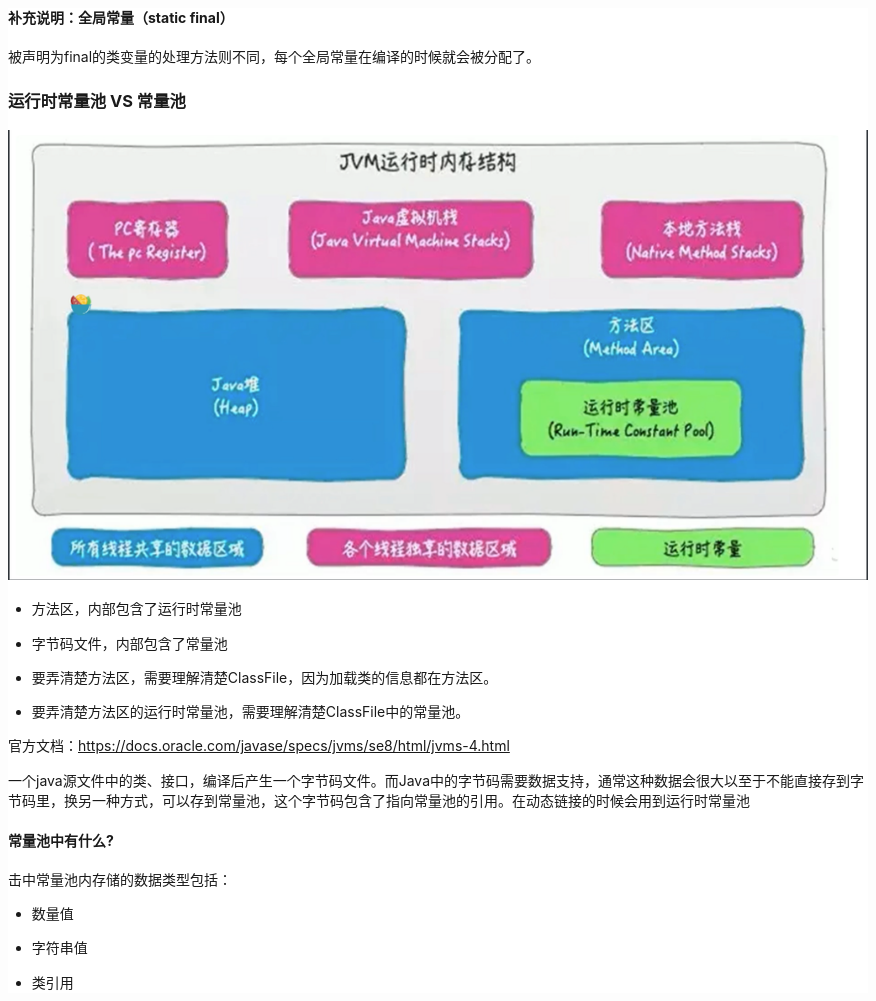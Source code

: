 

#### 补充说明：全局常量（static final）

被声明为final的类变量的处理方法则不同，每个全局常量在编译的时候就会被分配了。



### 运行时常量池 VS 常量池

![image-20220524195243327](assets/image-20220524195243327.png)

- 方法区，内部包含了运行时常量池

- 字节码文件，内部包含了常量池

- 要弄清楚方法区，需要理解清楚ClassFile，因为加载类的信息都在方法区。

- 要弄清楚方法区的运行时常量池，需要理解清楚ClassFile中的常量池。

官方文档：https://docs.oracle.com/javase/specs/jvms/se8/html/jvms-4.html

一个java源文件中的类、接口，编译后产生一个字节码文件。而Java中的字节码需要数据支持，通常这种数据会很大以至于不能直接存到字节码里，换另一种方式，可以存到常量池，这个字节码包含了指向常量池的引用。在动态链接的时候会用到运行时常量池



#### 常量池中有什么?

击中常量池内存储的数据类型包括：

- 数量值

- 字符串值

- 类引用
